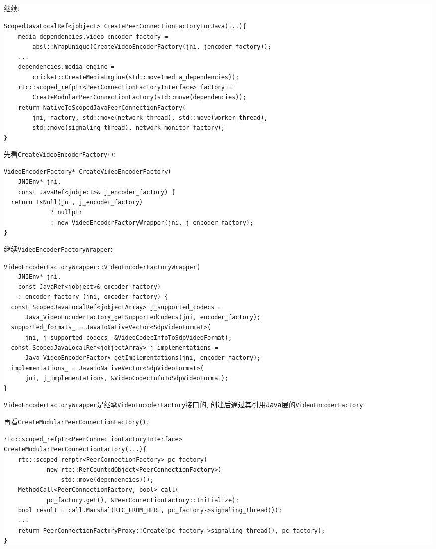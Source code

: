 继续:
```
ScopedJavaLocalRef<jobject> CreatePeerConnectionFactoryForJava(...){
    media_dependencies.video_encoder_factory =
        absl::WrapUnique(CreateVideoEncoderFactory(jni, jencoder_factory));
    ...
    dependencies.media_engine = 
        cricket::CreateMediaEngine(std::move(media_dependencies));
    rtc::scoped_refptr<PeerConnectionFactoryInterface> factory =
        CreateModularPeerConnectionFactory(std::move(dependencies));
    return NativeToScopedJavaPeerConnectionFactory(
        jni, factory, std::move(network_thread), std::move(worker_thread),
        std::move(signaling_thread), network_monitor_factory);
}
```

先看`CreateVideoEncoderFactory()`:
```
VideoEncoderFactory* CreateVideoEncoderFactory(
    JNIEnv* jni,
    const JavaRef<jobject>& j_encoder_factory) {
  return IsNull(jni, j_encoder_factory)
             ? nullptr
             : new VideoEncoderFactoryWrapper(jni, j_encoder_factory);
}
```
继续`VideoEncoderFactoryWrapper`:
```
VideoEncoderFactoryWrapper::VideoEncoderFactoryWrapper(
    JNIEnv* jni,
    const JavaRef<jobject>& encoder_factory)
    : encoder_factory_(jni, encoder_factory) {
  const ScopedJavaLocalRef<jobjectArray> j_supported_codecs =
      Java_VideoEncoderFactory_getSupportedCodecs(jni, encoder_factory);
  supported_formats_ = JavaToNativeVector<SdpVideoFormat>(
      jni, j_supported_codecs, &VideoCodecInfoToSdpVideoFormat);
  const ScopedJavaLocalRef<jobjectArray> j_implementations =
      Java_VideoEncoderFactory_getImplementations(jni, encoder_factory);
  implementations_ = JavaToNativeVector<SdpVideoFormat>(
      jni, j_implementations, &VideoCodecInfoToSdpVideoFormat);
}
```
`VideoEncoderFactoryWrapper`是继承`VideoEncoderFactory`接口的, 创建后通过其引用Java层的`VideoEncoderFactory`

再看`CreateModularPeerConnectionFactory()`:
```
rtc::scoped_refptr<PeerConnectionFactoryInterface>
CreateModularPeerConnectionFactory(...){
    rtc::scoped_refptr<PeerConnectionFactory> pc_factory(
            new rtc::RefCountedObject<PeerConnectionFactory>(
                std::move(dependencies)));
    MethodCall<PeerConnectionFactory, bool> call(
            pc_factory.get(), &PeerConnectionFactory::Initialize);
    bool result = call.Marshal(RTC_FROM_HERE, pc_factory->signaling_thread());
    ...
    return PeerConnectionFactoryProxy::Create(pc_factory->signaling_thread(), pc_factory);
}
```
